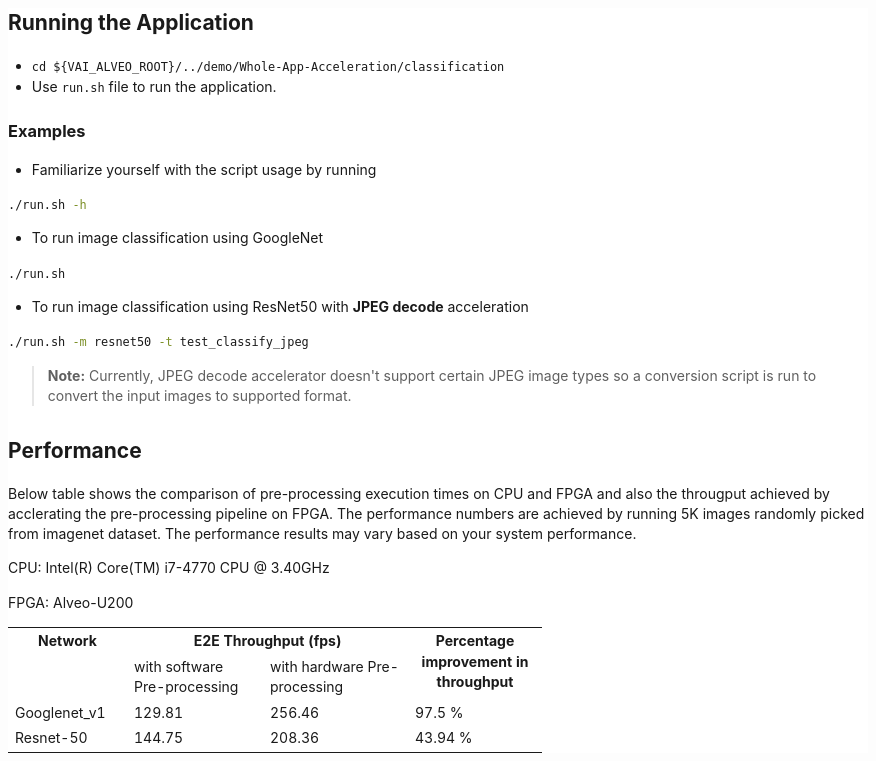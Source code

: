 ## Running the Application
- `cd ${VAI_ALVEO_ROOT}/../demo/Whole-App-Acceleration/classification`
-  Use `run.sh` file to run the application.

### Examples
- Familiarize yourself with the script usage by running
```sh
./run.sh -h
```

- To run image classification using GoogleNet
```sh
./run.sh
```

- To run image classification using ResNet50 with **JPEG decode** acceleration
```sh
./run.sh -m resnet50 -t test_classify_jpeg
```

> **Note:** Currently, JPEG decode accelerator doesn't support certain JPEG image types so a conversion script is run to convert the input images to supported format.

## Performance

Below table shows the comparison of pre-processing execution times on CPU and FPGA and also the througput achieved by acclerating the pre-processing pipeline on FPGA. The performance numbers are achieved by running 5K images randomly picked from imagenet dataset. The performance results may vary based on your system performance.


CPU:  Intel(R) Core(TM) i7-4770 CPU @ 3.40GHz

FPGA: Alveo-U200


<table style="undefined;table-layout: fixed; width: 534px">
<colgroup>
<col style="width: 119px">
<col style="width: 136px">
<col style="width: 145px">
<col style="width: 134px">
</colgroup>
  <tr>
    <th rowspan="2">Network</th>
    <th colspan="2">E2E Throughput (fps)</th>
    <th rowspan="2"><span style="font-weight:bold">Percentage improvement in throughput</span></th>
  </tr>
  <tr>
    <td>with software Pre-processing</td>
    <td>with hardware Pre-processing</td>
  </tr>
  <tr>
    <td>Googlenet_v1</td>
    <td>129.81</td>
    <td>256.46</td>
    <td>97.5 %</td>
  </tr>
  <tr>
    <td>Resnet-50</td>
    <td>144.75</td>
    <td>208.36</td>
    <td>43.94 %</td>
  </tr>
</table>

